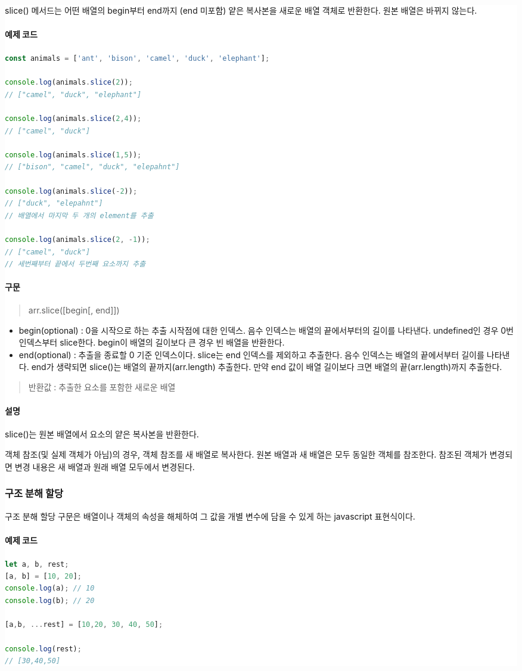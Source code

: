 slice() 메서드는 어떤 배열의 begin부터 end까지 (end 미포함) 얕은 복사본을 새로운 배열 객체로 반환한다. 원본 배열은 바뀌지 않는다.

#### 예제 코드

```javascript
const animals = ['ant', 'bison', 'camel', 'duck', 'elephant'];

console.log(animals.slice(2));
// ["camel", "duck", "elephant"]

console.log(animals.slice(2,4));
// ["camel", "duck"]

console.log(animals.slice(1,5));
// ["bison", "camel", "duck", "elepahnt"]

console.log(animals.slice(-2));
// ["duck", "elepahnt"]
// 배열에서 마지막 두 개의 element를 추출

console.log(animals.slice(2, -1));
// ["camel", "duck"]
// 세번째부터 끝에서 두번째 요소까지 추출
```

#### 구문

> arr.slice([begin[, end]])

- begin(optional) : 0을 시작으로 하는 추출 시작점에 대한 인덱스. 음수 인덱스는 배열의 끝에서부터의 길이를 나타낸다. undefined인 경우 0번 인덱스부터 slice한다. begin이 배열의 길이보다 큰 경우 빈 배열을 반환한다.
- end(optional) : 추출을 종료할 0 기준 인덱스이다. slice는 end 인덱스를 제외하고 추출한다. 음수 인덱스는 배열의 끝에서부터 길이를 나타낸다. end가 생략되면 slice()는 배열의 끝까지(arr.length) 추출한다. 만약 end 값이 배열 길이보다 크면 배열의 끝(arr.length)까지 추출한다.

> 반환값 : 추출한 요소를 포함한 새로운 배열

#### 설명

slice()는 원본 배열에서 요소의 얕은 복사본을 반환한다.

객체 참조(및 실제 객체가 아님)의 경우, 객체 참조를 새 배열로 복사한다. 원본 배열과 새 배열은 모두 동일한 객체를 참조한다. 참조된 객체가 변경되면 변경 내용은 새 배열과 원래 배열 모두에서 변경된다.





### 구조 분해 할당

구조 분해 할당 구문은 배열이나 객체의 속성을 해체하여 그 값을 개별 변수에 담을 수 있게 하는 javascript 표현식이다.

#### 예제 코드

```javascript
let a, b, rest;
[a, b] = [10, 20];
console.log(a); // 10
console.log(b); // 20

[a,b, ...rest] = [10,20, 30, 40, 50];

console.log(rest);
// [30,40,50]
```

